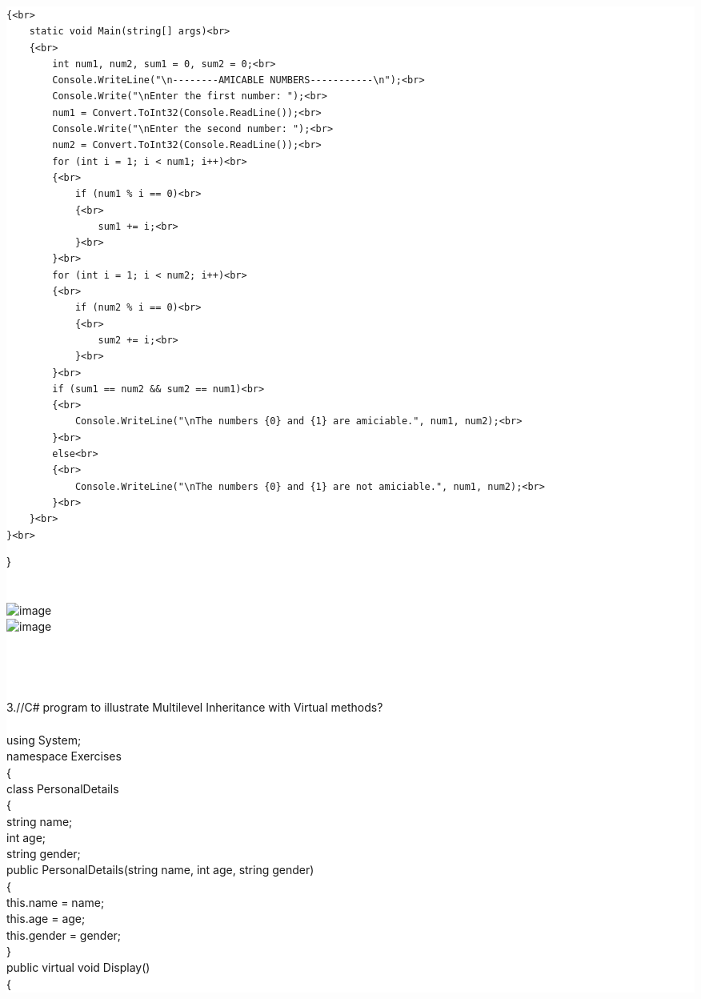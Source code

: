     {<br>
        static void Main(string[] args)<br>
        {<br>
            int num1, num2, sum1 = 0, sum2 = 0;<br>
            Console.WriteLine("\n--------AMICABLE NUMBERS-----------\n");<br>
            Console.Write("\nEnter the first number: ");<br>
            num1 = Convert.ToInt32(Console.ReadLine());<br>
            Console.Write("\nEnter the second number: ");<br>
            num2 = Convert.ToInt32(Console.ReadLine());<br>
            for (int i = 1; i < num1; i++)<br>
            {<br>
                if (num1 % i == 0)<br>
                {<br>
                    sum1 += i;<br>
                }<br>
            }<br>
            for (int i = 1; i < num2; i++)<br>
            {<br>
                if (num2 % i == 0)<br>
                {<br>
                    sum2 += i;<br>
                }<br>
            }<br>
            if (sum1 == num2 && sum2 == num1)<br>
            {<br>
                Console.WriteLine("\nThe numbers {0} and {1} are amiciable.", num1, num2);<br>
            }<br>
            else<br>
            {<br>
                Console.WriteLine("\nThe numbers {0} and {1} are not amiciable.", num1, num2);<br>
            }<br>
        }<br>
    }<br>
}<br>
<br>
<br>
![image](https://user-images.githubusercontent.com/97940151/154628940-a3073499-ebd6-4d4b-9dbe-7a3b11b7ad6f.png)
<br>
![image](https://user-images.githubusercontent.com/97940151/154629167-d9e8b9b2-fc4e-41b6-b426-f653ab5c3467.png)
<br>
<br>
<br>
<br>
<br>
3.//C# program to illustrate Multilevel Inheritance with Virtual methods?<br>
<br>
using System;<br>
namespace Exercises<br>
{<br>
    class PersonalDetails<br>
    {<br>
        string name;<br>
        int age;<br>
        string gender;<br>
        public PersonalDetails(string name, int age, string gender)<br>
        {<br>
            this.name = name;<br>
            this.age = age;<br>
            this.gender = gender;<br>
        }<br>
        public virtual void Display()<br>
        {<br>